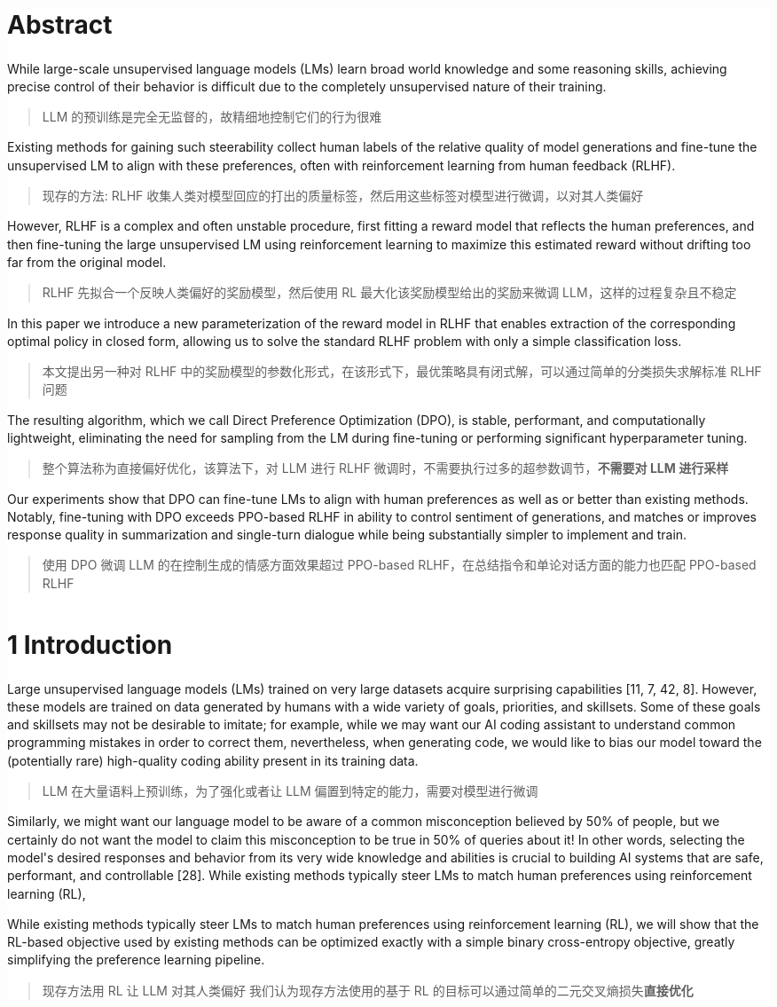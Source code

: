 # Abstract
While large-scale unsupervised language models (LMs) learn broad world knowledge and some reasoning skills, achieving precise control of their behavior is difficult due to the completely unsupervised nature of their training. 
>  LLM 的预训练是完全无监督的，故精细地控制它们的行为很难

Existing methods for gaining such steerability collect human labels of the relative quality of model generations and fine-tune the unsupervised LM to align with these preferences, often with reinforcement learning from human feedback (RLHF). 
>  现存的方法: RLHF 收集人类对模型回应的打出的质量标签，然后用这些标签对模型进行微调，以对其人类偏好

However, RLHF is a complex and often unstable procedure, first fitting a reward model that reflects the human preferences, and then fine-tuning the large unsupervised LM using reinforcement learning to maximize this estimated reward without drifting too far from the original model. 
>  RLHF 先拟合一个反映人类偏好的奖励模型，然后使用 RL 最大化该奖励模型给出的奖励来微调 LLM，这样的过程复杂且不稳定

In this paper we introduce a new parameterization of the reward model in RLHF that enables extraction of the corresponding optimal policy in closed form, allowing us to solve the standard RLHF problem with only a simple classification loss. 
>  本文提出另一种对 RLHF 中的奖励模型的参数化形式，在该形式下，最优策略具有闭式解，可以通过简单的分类损失求解标准 RLHF 问题

The resulting algorithm, which we call Direct Preference Optimization (DPO), is stable, performant, and computationally lightweight, eliminating the need for sampling from the LM during fine-tuning or performing significant hyperparameter tuning.
>  整个算法称为直接偏好优化，该算法下，对 LLM 进行 RLHF 微调时，不需要执行过多的超参数调节，**不需要对 LLM 进行采样**

Our experiments show that DPO can fine-tune LMs to align with human preferences as well as or better than existing methods. Notably, fine-tuning with DPO exceeds PPO-based RLHF in ability to control sentiment of generations, and matches or improves response quality in summarization and single-turn dialogue while being substantially simpler to implement and train.
>  使用 DPO 微调 LLM 的在控制生成的情感方面效果超过 PPO-based RLHF，在总结指令和单论对话方面的能力也匹配 PPO-based RLHF

# 1 Introduction
Large unsupervised language models (LMs) trained on very large datasets acquire surprising capabilities [11, 7, 42, 8]. However, these models are trained on data generated by humans with a wide variety of goals, priorities, and skillsets. Some of these goals and skillsets may not be desirable to imitate; for example, while we may want our AI coding assistant to understand common programming mistakes in order to correct them, nevertheless, when generating code, we would like to bias our model toward the (potentially rare) high-quality coding ability present in its training data. 
>  LLM 在大量语料上预训练，为了强化或者让 LLM 偏置到特定的能力，需要对模型进行微调

Similarly, we might want our language model to be aware of a common misconception believed by $50\%$ of people, but we certainly do not want the model to claim this misconception to be true in $50\%$ of queries about it! In other words, selecting the model's desired responses and behavior from its very wide knowledge and abilities is crucial to building AI systems that are safe, performant, and controllable [28]. While existing methods typically steer LMs to match human preferences using reinforcement learning (RL),

While existing methods typically steer LMs to match human preferences using reinforcement learning (RL), we will show that the RL-based objective used by existing methods can be optimized exactly with a simple binary cross-entropy objective, greatly simplifying the preference learning pipeline.
>  现存方法用 RL 让 LLM 对其人类偏好
>  我们认为现存方法使用的基于 RL 的目标可以通过简单的二元交叉熵损失**直接优化**
